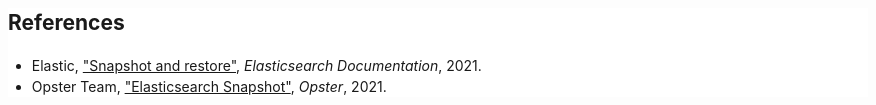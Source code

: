 ## References

- Elastic, ["Snapshot and
  restore"](https://www.elastic.co/guide/en/elasticsearch/reference/current/snapshot-restore.html), _Elasticsearch Documentation_, 2021.
- Opster Team, ["Elasticsearch Snapshot"](https://opster.com/elasticsearch-glossary/elasticsearch-snapshot/), _Opster_, 2021.
